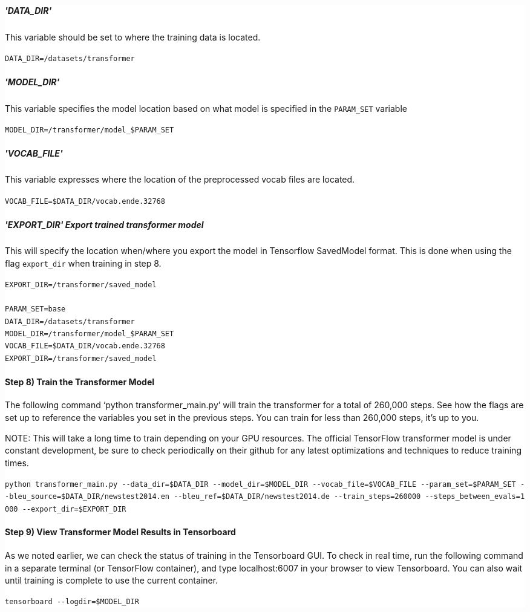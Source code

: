 ##### 'DATA_DIR'

This variable should be set to where the training data is located.

```
DATA_DIR=/datasets/transformer
```

##### 'MODEL_DIR'

This variable specifies the model location based on what model is specified in the `PARAM_SET` variable
```
MODEL_DIR=/transformer/model_$PARAM_SET
```

##### 'VOCAB_FILE'

This variable expresses where the location of the preprocessed vocab files are located.
```
VOCAB_FILE=$DATA_DIR/vocab.ende.32768
```

##### 'EXPORT_DIR' Export trained transformer model

This will specify the location when/where you export the model in Tensorflow SavedModel format. This is done when using the flag `export_dir` when training in step 8.

```
EXPORT_DIR=/transformer/saved_model

PARAM_SET=base
DATA_DIR=/datasets/transformer
MODEL_DIR=/transformer/model_$PARAM_SET
VOCAB_FILE=$DATA_DIR/vocab.ende.32768
EXPORT_DIR=/transformer/saved_model
```

#### Step 8) Train the Transformer Model
The following command ‘python transformer_main.py’ will train the transformer for a total of 260,000 steps. See how the flags are set up to reference the variables you set in the previous steps. You can train for less than 260,000 steps, it’s up to you.

NOTE: This will take a long time to train depending on your GPU resources. The official TensorFlow transformer model is under constant development, be sure to check periodically on their github for any latest optimizations and techniques to reduce training times.


```
python transformer_main.py --data_dir=$DATA_DIR --model_dir=$MODEL_DIR --vocab_file=$VOCAB_FILE --param_set=$PARAM_SET --bleu_source=$DATA_DIR/newstest2014.en --bleu_ref=$DATA_DIR/newstest2014.de --train_steps=260000 --steps_between_evals=1000 --export_dir=$EXPORT_DIR
```

#### Step 9) View Transformer Model Results in Tensorboard
As we noted earlier, we can check the status of training in the Tensorboard GUI. To check in real time, run the following command in a separate terminal (or TensorFlow container), and type localhost:6007 in your browser to view Tensorboard. You can also wait until training is complete to use the current container.
```
tensorboard --logdir=$MODEL_DIR
```
